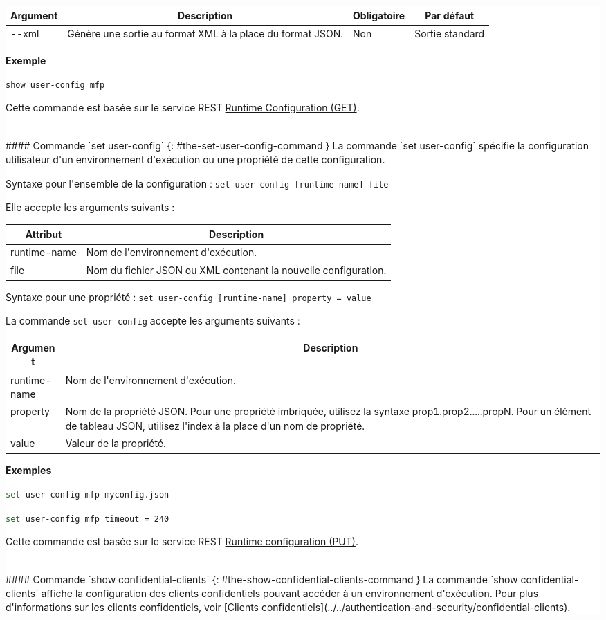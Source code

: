 | Argument | Description | Obligatoire | Par défaut |
|----------|-------------|----------|---------|
| --xml | Génère une sortie au format XML à la place du format JSON. | Non | Sortie standard |

**Exemple**  

```bash
show user-config mfp
```

Cette commande est basée sur le service REST [Runtime Configuration (GET)](http://www.ibm.com/support/knowledgecenter/en/SSHS8R_8.0.0/com.ibm.worklight.apiref.doc/apiref/r_restapi_runtime_configuration_get.html?view=kc#Runtime-Configuration--GET-).

<br/>
#### Commande `set user-config`
{: #the-set-user-config-command }
La commande `set user-config` spécifie la configuration utilisateur d'un environnement d'exécution ou une propriété de cette configuration.

Syntaxe pour l'ensemble de la configuration : `set user-config [runtime-name] file`

Elle accepte les arguments suivants :

| Attribut | Description |
|-----------|-------------|
| runtime-name | Nom de l'environnement d'exécution. |
| file | Nom du fichier JSON ou XML contenant la nouvelle configuration. |

Syntaxe pour une propriété : `set user-config [runtime-name] property = value`

La commande `set user-config` accepte les arguments suivants :

| Argument | Description |
|----------|-------------|
| runtime-name | Nom de l'environnement d'exécution. |
| property | Nom de la propriété JSON. Pour une propriété imbriquée, utilisez la syntaxe prop1.prop2.....propN. Pour un élément de tableau JSON, utilisez l'index à la place d'un nom de propriété. |
| value | Valeur de la propriété. |

**Exemples**  

```bash
set user-config mfp myconfig.json
```

```bash
set user-config mfp timeout = 240
```

Cette commande est basée sur le service REST [Runtime configuration (PUT)](http://www.ibm.com/support/knowledgecenter/en/SSHS8R_8.0.0/com.ibm.worklight.apiref.doc/apiref/r_restapi_runtime_configuration_put.html?view=kc#Runtime-configuration--PUT-).

<br/>
#### Commande `show confidential-clients`
{: #the-show-confidential-clients-command }
La commande `show confidential-clients` affiche la configuration des clients confidentiels pouvant accéder à un environnement d'exécution. Pour plus d'informations sur les clients confidentiels, voir [Clients confidentiels](../../authentication-and-security/confidential-clients).
